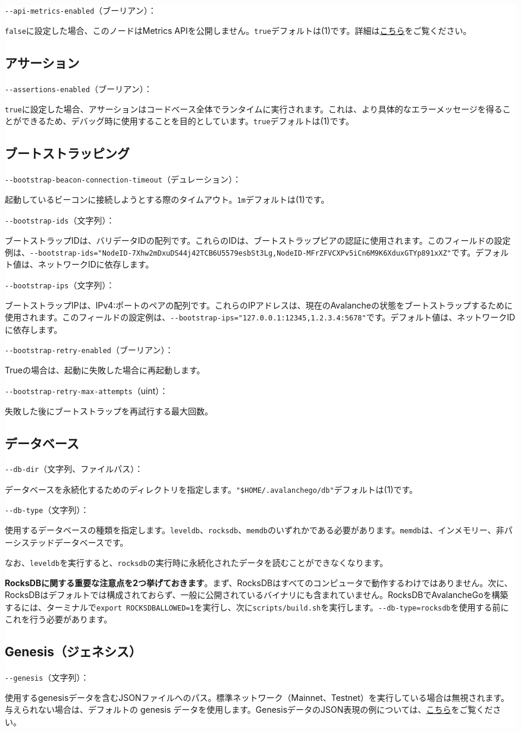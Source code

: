 `--api-metrics-enabled`（ブーリアン）：

`false`に設定した場合、このノードはMetrics APIを公開しません。`true`デフォルトは\(1\)です。詳細は[こちら](../avalanchego-apis/metrics-api.md)をご覧ください。

## アサーション

`--assertions-enabled`（ブーリアン）：

`true`に設定した場合、アサーションはコードベース全体でランタイムに実行されます。これは、より具体的なエラーメッセージを得ることができるため、デバッグ時に使用することを目的としています。`true`デフォルトは\(1\)です。

## ブートストラッピング

`--bootstrap-beacon-connection-timeout`（デュレーション）：

起動しているビーコンに接続しようとする際のタイムアウト。`1m`デフォルトは\(1\)です。

`--bootstrap-ids`（文字列）：

ブートストラップIDは、バリデータIDの配列です。これらのIDは、ブートストラップピアの認証に使用されます。このフィールドの設定例は、`--bootstrap-ids="NodeID-7Xhw2mDxuDS44j42TCB6U5579esbSt3Lg,NodeID-MFrZFVCXPv5iCn6M9K6XduxGTYp891xXZ"`です。デフォルト値は、ネットワークIDに依存します。

`--bootstrap-ips`（文字列）：

ブートストラップIPは、IPv4:ポートのペアの配列です。これらのIPアドレスは、現在のAvalancheの状態をブートストラップするために使用されます。このフィールドの設定例は、`--bootstrap-ips="127.0.0.1:12345,1.2.3.4:5678"`です。デフォルト値は、ネットワークIDに依存します。

`--bootstrap-retry-enabled`（ブーリアン）：

Trueの場合は、起動に失敗した場合に再起動します。

`--bootstrap-retry-max-attempts`（uint）：

失敗した後にブートストラップを再試行する最大回数。

## データベース

`--db-dir`（文字列、ファイルパス）：

データベースを永続化するためのディレクトリを指定します。`"$HOME/.avalanchego/db"`デフォルトは\(1\)です。

`--db-type`（文字列）：

使用するデータベースの種類を指定します。`leveldb`、`rocksdb`、`memdb`のいずれかである必要があります。`memdb`は、インメモリー、非パーシステッドデータベースです。

なお、`leveldb`を実行すると、`rocksdb`の実行時に永続化されたデータを読むことができなくなります。

**RocksDBに関する重要な注意点を2つ挙げておきます**。まず、RocksDBはすべてのコンピュータで動作するわけではありません。次に、RocksDBはデフォルトでは構成されておらず、一般に公開されているバイナリにも含まれていません。RocksDBでAvalancheGoを構築するには、ターミナルで`export ROCKSDBALLOWED=1`を実行し、次に`scripts/build.sh`を実行します。`--db-type=rocksdb`を使用する前にこれを行う必要があります。

## Genesis（ジェネシス）

`--genesis`（文字列）：

使用するgenesisデータを含むJSONファイルへのパス。標準ネットワーク（Mainnet、Testnet）を実行している場合は無視されます。与えられない場合は、デフォルトの genesis データを使用します。GenesisデータのJSON表現の例については、[こちら](https://github.com/ava-labs/avalanchego/blob/master/genesis/genesis_local.go#L16)をご覧ください。
